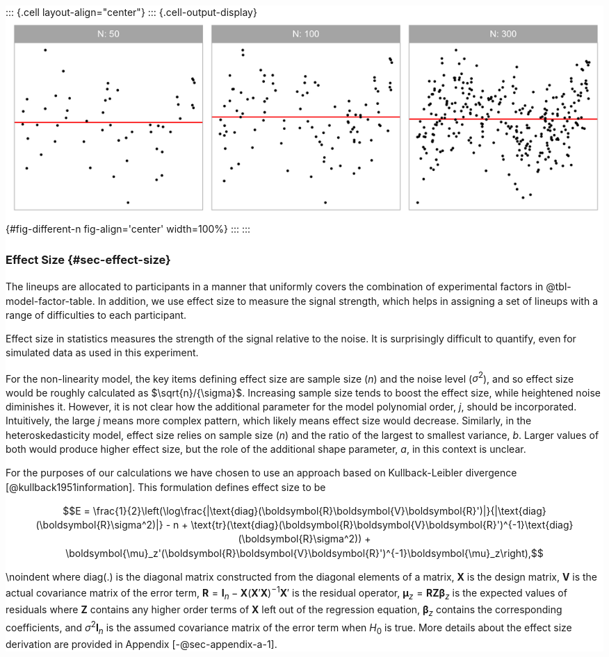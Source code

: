 ::: {.cell layout-align="center"}
::: {.cell-output-display}
![Examining the effect of signal strength for the three different values of $n$ used in the experiment, for non-linear structure with fixed $\sigma = 1.5$, uniform fitted value distribution, and "S" shape. For these factor levels, only when $n = 300$ is the "S" shape clearly visible.](02-chap2_files/figure-html/fig-different-n-1.png){#fig-different-n fig-align='center' width=100%}
:::
:::







### Effect Size {#sec-effect-size}

The lineups are allocated to participants in a manner that uniformly covers the combination of experimental factors in @tbl-model-factor-table. In addition, we use effect size to measure the signal strength, which helps in assigning a set of lineups with a range of difficulties to each participant.

Effect size in statistics measures the strength of the signal relative to the noise. It is surprisingly difficult to quantify, even for simulated data as used in this experiment. 

For the non-linearity model, the key items defining effect size are sample size ($n$) and the noise level ($\sigma^2$), and so effect size would be roughly calculated as $\sqrt{n}/{\sigma}$. Increasing sample size tends to boost the effect size, while heightened noise diminishes it. However, it is not clear how the additional parameter for the model polynomial order, $j$, should be incorporated. Intuitively, the large $j$ means more complex pattern, which likely means effect size would decrease. Similarly, in the heteroskedasticity model, effect size relies on sample size ($n$) and the ratio of the largest to smallest variance, $b$. Larger values of both would produce higher effect size, but the role of the additional shape parameter, $a$, in this context is unclear.

For the purposes of our calculations we have chosen to use an approach based on Kullback-Leibler divergence [@kullback1951information]. This formulation defines effect size to be 

$$E = \frac{1}{2}\left(\log\frac{|\text{diag}(\boldsymbol{R}\boldsymbol{V}\boldsymbol{R}')|}{|\text{diag}(\boldsymbol{R}\sigma^2)|} - n + \text{tr}(\text{diag}(\boldsymbol{R}\boldsymbol{V}\boldsymbol{R}')^{-1}\text{diag}(\boldsymbol{R}\sigma^2)) + \boldsymbol{\mu}_z'(\boldsymbol{R}\boldsymbol{V}\boldsymbol{R}')^{-1}\boldsymbol{\mu}_z\right),$$

\noindent where $\text{diag}(.)$ is the diagonal matrix constructed from the diagonal elements of a matrix, $\boldsymbol{X}$ is the design matrix, $\boldsymbol{V}$ is the actual covariance matrix of the error term,
$\boldsymbol{R} = \boldsymbol{I}_n - \boldsymbol{X}(\boldsymbol{X}'\boldsymbol{X})^{-1}\boldsymbol{X}'$ is the residual operator, $\boldsymbol{\mu}_z = \boldsymbol{R}\boldsymbol{Z}\boldsymbol{\beta}_z$ is the expected values of residuals where $\boldsymbol{Z}$ contains any higher order terms of $\boldsymbol{X}$ left out of the regression equation, $\boldsymbol{\beta}_z$ contains the corresponding coefficients, and $\sigma^2\boldsymbol{I}_n$ is the assumed covariance matrix of the error term when $H_0$ is true. More details about the effect size derivation are provided in Appendix [-@sec-appendix-a-1].
